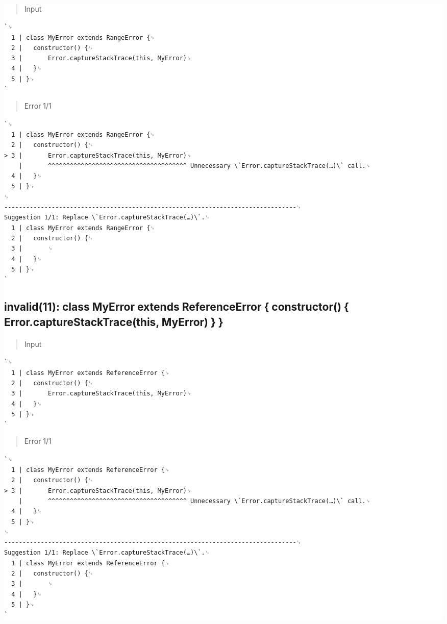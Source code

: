 > Input

    `␊
      1 | class MyError extends RangeError {␊
      2 | 	constructor() {␊
      3 | 		Error.captureStackTrace(this, MyError)␊
      4 | 	}␊
      5 | }␊
    `

> Error 1/1

    `␊
      1 | class MyError extends RangeError {␊
      2 | 	constructor() {␊
    > 3 | 		Error.captureStackTrace(this, MyError)␊
        | 		^^^^^^^^^^^^^^^^^^^^^^^^^^^^^^^^^^^^^^ Unnecessary \`Error.captureStackTrace(…)\` call.␊
      4 | 	}␊
      5 | }␊
    ␊
    --------------------------------------------------------------------------------␊
    Suggestion 1/1: Replace \`Error.captureStackTrace(…)\`.␊
      1 | class MyError extends RangeError {␊
      2 | 	constructor() {␊
      3 | 		␊
      4 | 	}␊
      5 | }␊
    `

## invalid(11): class MyError extends ReferenceError { constructor() { Error.captureStackTrace(this, MyError) } }

> Input

    `␊
      1 | class MyError extends ReferenceError {␊
      2 | 	constructor() {␊
      3 | 		Error.captureStackTrace(this, MyError)␊
      4 | 	}␊
      5 | }␊
    `

> Error 1/1

    `␊
      1 | class MyError extends ReferenceError {␊
      2 | 	constructor() {␊
    > 3 | 		Error.captureStackTrace(this, MyError)␊
        | 		^^^^^^^^^^^^^^^^^^^^^^^^^^^^^^^^^^^^^^ Unnecessary \`Error.captureStackTrace(…)\` call.␊
      4 | 	}␊
      5 | }␊
    ␊
    --------------------------------------------------------------------------------␊
    Suggestion 1/1: Replace \`Error.captureStackTrace(…)\`.␊
      1 | class MyError extends ReferenceError {␊
      2 | 	constructor() {␊
      3 | 		␊
      4 | 	}␊
      5 | }␊
    `
